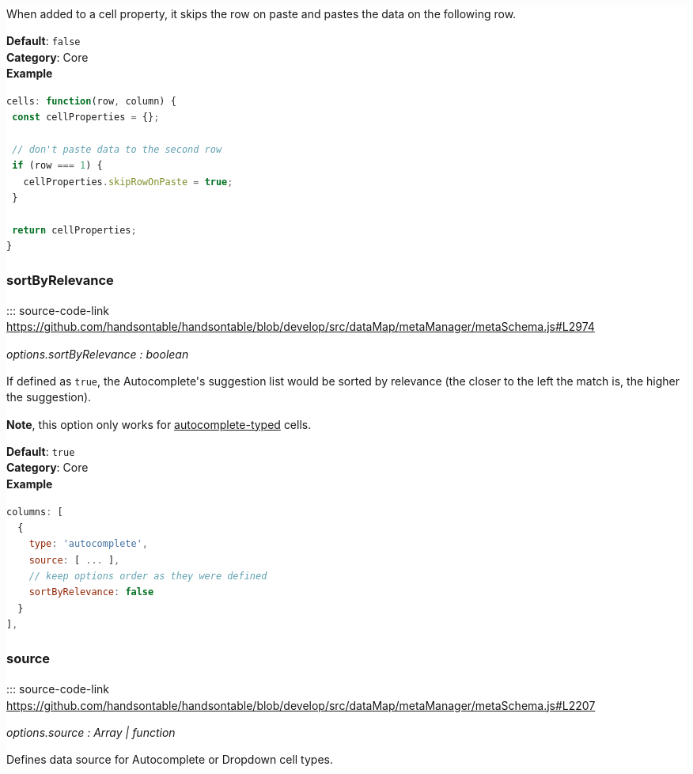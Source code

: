 When added to a cell property, it skips the row on paste and pastes the data on the following row.

**Default**: <code>false</code>  
**Category**: Core  
**Example**  
```js
cells: function(row, column) {
 const cellProperties = {};

 // don't paste data to the second row
 if (row === 1) {
   cellProperties.skipRowOnPaste = true;
 }

 return cellProperties;
}
```


### sortByRelevance
::: source-code-link https://github.com/handsontable/handsontable/blob/develop/src/dataMap/metaManager/metaSchema.js#L2974


_options.sortByRelevance : boolean_

If defined as `true`, the Autocomplete's suggestion list would be sorted by relevance (the closer to the left the
match is, the higher the suggestion).

__Note__, this option only works for [autocomplete-typed](https://docs.handsontable.com/demo-autocomplete.html) cells.

**Default**: <code>true</code>  
**Category**: Core  
**Example**  
```js
columns: [
  {
    type: 'autocomplete',
    source: [ ... ],
    // keep options order as they were defined
    sortByRelevance: false
  }
],
```


### source
::: source-code-link https://github.com/handsontable/handsontable/blob/develop/src/dataMap/metaManager/metaSchema.js#L2207


_options.source : Array | function_

Defines data source for Autocomplete or Dropdown cell types.
